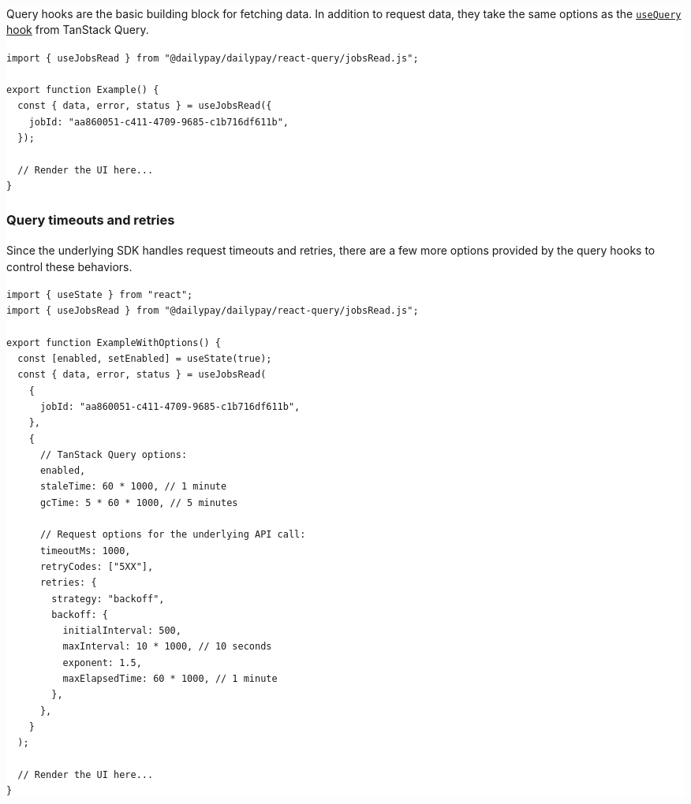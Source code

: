 Query hooks are the basic building block for fetching data. In addition to
request data, they take the same options as the [`useQuery` hook][use-query]
from TanStack Query.

[use-query]: https://tanstack.com/query/v5/docs/framework/react/reference/useQuery

```tsx
import { useJobsRead } from "@dailypay/dailypay/react-query/jobsRead.js";

export function Example() {
  const { data, error, status } = useJobsRead({
    jobId: "aa860051-c411-4709-9685-c1b716df611b",
  });

  // Render the UI here...
}
``` 

### Query timeouts and retries

Since the underlying SDK handles request timeouts and retries, there are a few
more options provided by the query hooks to control these behaviors.

```tsx
import { useState } from "react";
import { useJobsRead } from "@dailypay/dailypay/react-query/jobsRead.js";

export function ExampleWithOptions() {
  const [enabled, setEnabled] = useState(true);
  const { data, error, status } = useJobsRead(
    {
      jobId: "aa860051-c411-4709-9685-c1b716df611b",
    },
    {
      // TanStack Query options:
      enabled,
      staleTime: 60 * 1000, // 1 minute
      gcTime: 5 * 60 * 1000, // 5 minutes

      // Request options for the underlying API call:
      timeoutMs: 1000,
      retryCodes: ["5XX"],
      retries: {
        strategy: "backoff",
        backoff: {
          initialInterval: 500,
          maxInterval: 10 * 1000, // 10 seconds
          exponent: 1.5,
          maxElapsedTime: 60 * 1000, // 1 minute
        },
      },
    }
  );

  // Render the UI here...
}
```


[use-mutation]: https://tanstack.com/query/v5/docs/framework/react/reference/useMutation
[rq]: https://tanstack.com/query/v5/docs/framework/react/overview